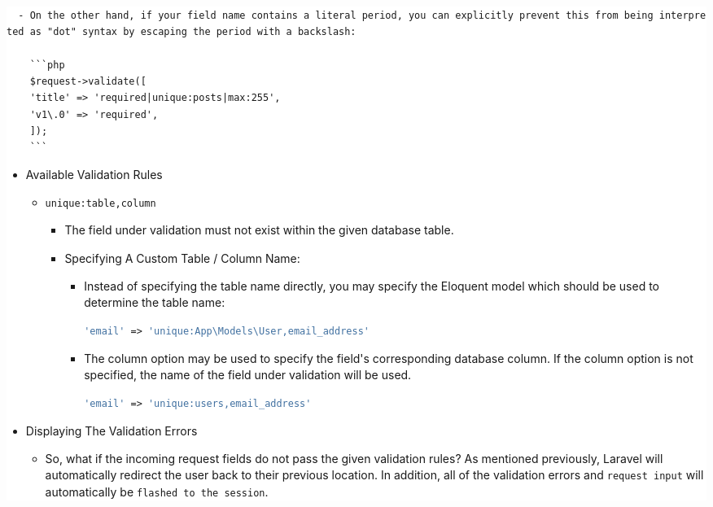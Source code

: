       - On the other hand, if your field name contains a literal period, you can explicitly prevent this from being interpreted as "dot" syntax by escaping the period with a backslash:

        ```php
        $request->validate([
        'title' => 'required|unique:posts|max:255',
        'v1\.0' => 'required',
        ]);
        ```

  - Available Validation Rules

    - `unique:table,column`

      - The field under validation must not exist within the given database table.

      - Specifying A Custom Table / Column Name:

        - Instead of specifying the table name directly, you may specify the Eloquent model which should be used to determine the table name:

          ```php
          'email' => 'unique:App\Models\User,email_address'
          ```

        - The column option may be used to specify the field's corresponding database column. If the column option is not specified, the name of the field under validation will be used.

          ```php
          'email' => 'unique:users,email_address'
          ```

  - Displaying The Validation Errors

    - So, what if the incoming request fields do not pass the given validation rules? As mentioned previously, Laravel will automatically redirect the user back to their previous location. In addition, all of the validation errors and `request input` will automatically be `flashed to the session`.

